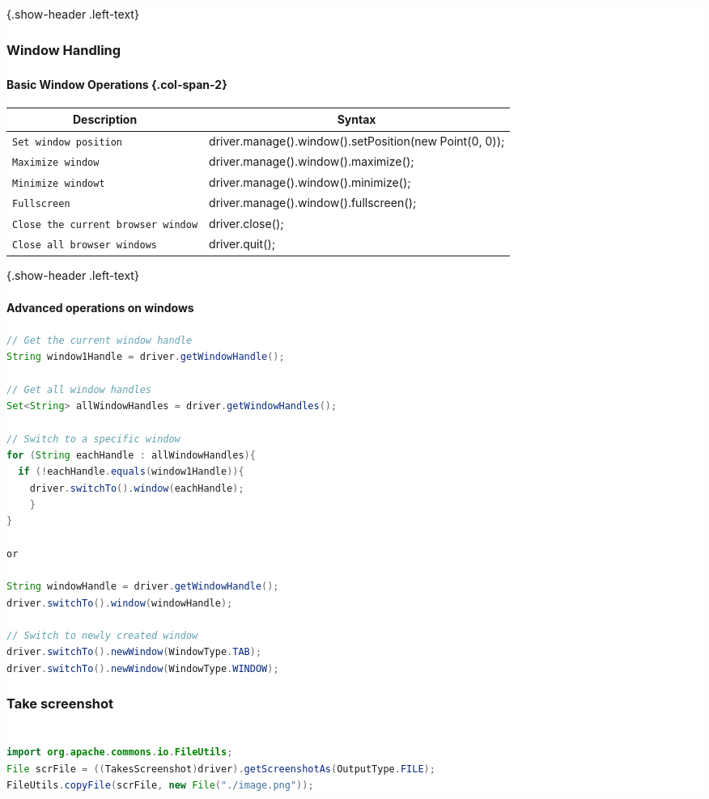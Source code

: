 {.show-header .left-text}

### Window Handling

#### Basic Window Operations {.col-span-2}
| Description                        | Syntax                                                 |
|------------------------------------|--------------------------------------------------------|
| `Set window position`              | driver.manage().window().setPosition(new Point(0, 0)); |
| `Maximize window`                  | driver.manage().window().maximize();                   |
| `Minimize windowt`                 | driver.manage().window().minimize();                   |
| `Fullscreen`                       | driver.manage().window().fullscreen();                 |
| `Close the current browser window` | driver.close();                                        |
| `Close all browser windows`        | driver.quit();                                         |

{.show-header .left-text}

#### Advanced operations on windows

```java
// Get the current window handle
String window1Handle = driver.getWindowHandle();

// Get all window handles
Set<String> allWindowHandles = driver.getWindowHandles();

// Switch to a specific window
for (String eachHandle : allWindowHandles){
  if (!eachHandle.equals(window1Handle)){
    driver.switchTo().window(eachHandle);
	}
}

or 

String windowHandle = driver.getWindowHandle(); 
driver.switchTo().window(windowHandle);

// Switch to newly created window
driver.switchTo().newWindow(WindowType.TAB);
driver.switchTo().newWindow(WindowType.WINDOW);

```

### Take screenshot
```java

import org.apache.commons.io.FileUtils;
File scrFile = ((TakesScreenshot)driver).getScreenshotAs(OutputType.FILE);
FileUtils.copyFile(scrFile, new File("./image.png"));

```
